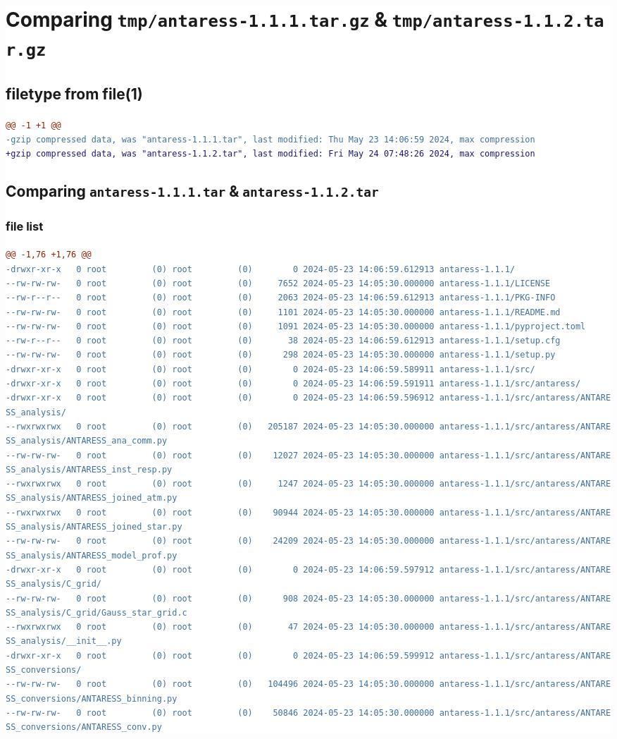# Comparing `tmp/antaress-1.1.1.tar.gz` & `tmp/antaress-1.1.2.tar.gz`

## filetype from file(1)

```diff
@@ -1 +1 @@
-gzip compressed data, was "antaress-1.1.1.tar", last modified: Thu May 23 14:06:59 2024, max compression
+gzip compressed data, was "antaress-1.1.2.tar", last modified: Fri May 24 07:48:26 2024, max compression
```

## Comparing `antaress-1.1.1.tar` & `antaress-1.1.2.tar`

### file list

```diff
@@ -1,76 +1,76 @@
-drwxr-xr-x   0 root         (0) root         (0)        0 2024-05-23 14:06:59.612913 antaress-1.1.1/
--rw-rw-rw-   0 root         (0) root         (0)     7652 2024-05-23 14:05:30.000000 antaress-1.1.1/LICENSE
--rw-r--r--   0 root         (0) root         (0)     2063 2024-05-23 14:06:59.612913 antaress-1.1.1/PKG-INFO
--rw-rw-rw-   0 root         (0) root         (0)     1101 2024-05-23 14:05:30.000000 antaress-1.1.1/README.md
--rw-rw-rw-   0 root         (0) root         (0)     1091 2024-05-23 14:05:30.000000 antaress-1.1.1/pyproject.toml
--rw-r--r--   0 root         (0) root         (0)       38 2024-05-23 14:06:59.612913 antaress-1.1.1/setup.cfg
--rw-rw-rw-   0 root         (0) root         (0)      298 2024-05-23 14:05:30.000000 antaress-1.1.1/setup.py
-drwxr-xr-x   0 root         (0) root         (0)        0 2024-05-23 14:06:59.589911 antaress-1.1.1/src/
-drwxr-xr-x   0 root         (0) root         (0)        0 2024-05-23 14:06:59.591911 antaress-1.1.1/src/antaress/
-drwxr-xr-x   0 root         (0) root         (0)        0 2024-05-23 14:06:59.596912 antaress-1.1.1/src/antaress/ANTARESS_analysis/
--rwxrwxrwx   0 root         (0) root         (0)   205187 2024-05-23 14:05:30.000000 antaress-1.1.1/src/antaress/ANTARESS_analysis/ANTARESS_ana_comm.py
--rw-rw-rw-   0 root         (0) root         (0)    12027 2024-05-23 14:05:30.000000 antaress-1.1.1/src/antaress/ANTARESS_analysis/ANTARESS_inst_resp.py
--rwxrwxrwx   0 root         (0) root         (0)     1247 2024-05-23 14:05:30.000000 antaress-1.1.1/src/antaress/ANTARESS_analysis/ANTARESS_joined_atm.py
--rwxrwxrwx   0 root         (0) root         (0)    90944 2024-05-23 14:05:30.000000 antaress-1.1.1/src/antaress/ANTARESS_analysis/ANTARESS_joined_star.py
--rw-rw-rw-   0 root         (0) root         (0)    24209 2024-05-23 14:05:30.000000 antaress-1.1.1/src/antaress/ANTARESS_analysis/ANTARESS_model_prof.py
-drwxr-xr-x   0 root         (0) root         (0)        0 2024-05-23 14:06:59.597912 antaress-1.1.1/src/antaress/ANTARESS_analysis/C_grid/
--rw-rw-rw-   0 root         (0) root         (0)      908 2024-05-23 14:05:30.000000 antaress-1.1.1/src/antaress/ANTARESS_analysis/C_grid/Gauss_star_grid.c
--rwxrwxrwx   0 root         (0) root         (0)       47 2024-05-23 14:05:30.000000 antaress-1.1.1/src/antaress/ANTARESS_analysis/__init__.py
-drwxr-xr-x   0 root         (0) root         (0)        0 2024-05-23 14:06:59.599912 antaress-1.1.1/src/antaress/ANTARESS_conversions/
--rw-rw-rw-   0 root         (0) root         (0)   104496 2024-05-23 14:05:30.000000 antaress-1.1.1/src/antaress/ANTARESS_conversions/ANTARESS_binning.py
--rw-rw-rw-   0 root         (0) root         (0)    50846 2024-05-23 14:05:30.000000 antaress-1.1.1/src/antaress/ANTARESS_conversions/ANTARESS_conv.py
```